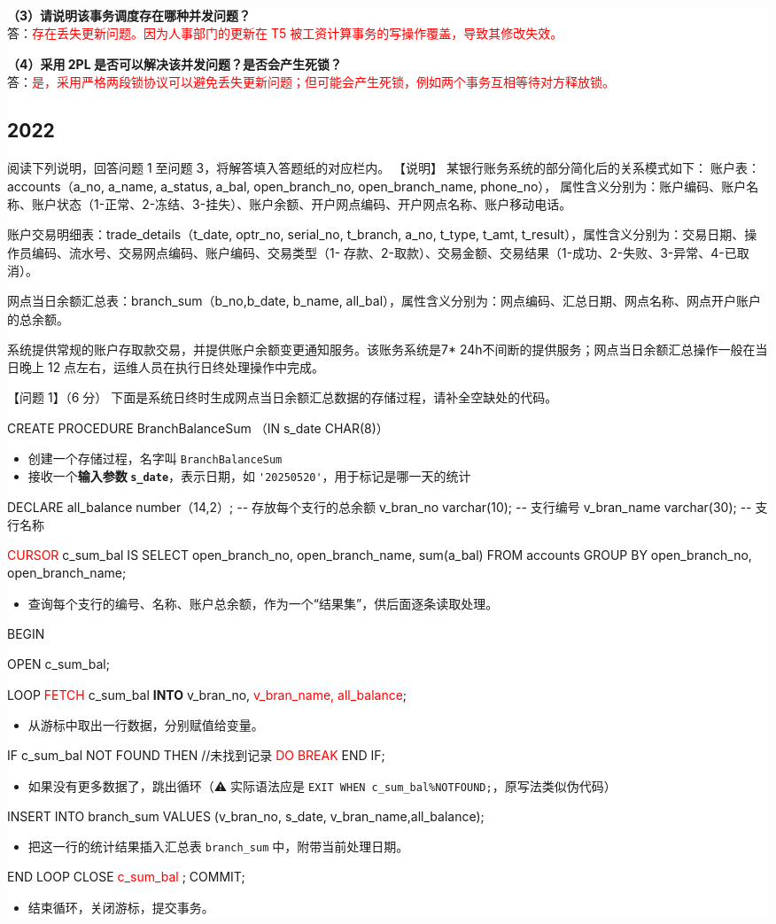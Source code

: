 **（3）请说明该事务调度存在哪种并发问题？**  
答：<font color="#ff0000">存在丢失更新问题。因为人事部门的更新在 T5 被工资计算事务的写操作覆盖，导致其修改失效。</font>

**（4）采用 2PL 是否可以解决该并发问题？是否会产生死锁？**  
答：<font color="#ff0000">是，采用严格两段锁协议可以避免丢失更新问题；但可能会产生死锁，例如两个事务互相等待对方释放锁。</font>

## 2022
阅读下列说明，回答问题 1 至问题 3，将解答填入答题纸的对应栏内。
【说明】
某银行账务系统的部分简化后的关系模式如下：
账户表：accounts（a_no, a_name, a_status, a_bal, open_branch_no, open_branch_name, phone_no），
属性含义分别为：账户编码、账户名称、账户状态（1-正常、2-冻结、3-挂失）、账户余额、开户网点编码、开户网点名称、账户移动电话。 

账户交易明细表：trade_details（t_date, optr_no, serial_no, t_branch, a_no, t_type, t_amt, t_result），属性含义分别为：交易日期、操作员编码、流水号、交易网点编码、账户编码、交易类型（1- 存款、2-取款）、交易金额、交易结果（1-成功、2-失败、3-异常、4-已取消）。

网点当日余额汇总表：branch_sum（b_no,b_date, b_name, all_bal），属性含义分别为：网点编码、汇总日期、网点名称、网点开户账户的总余额。

系统提供常规的账户存取款交易，并提供账户余额变更通知服务。该账务系统是7* 24h不间断的提供服务；网点当日余额汇总操作一般在当日晚上 12 点左右，运维人员在执行日终处理操作中完成。

【问题 1】（6 分） 
下面是系统日终时生成网点当日余额汇总数据的存储过程，请补全空缺处的代码。

CREATE PROCEDURE BranchBalanceSum
（IN s_date CHAR(8)）

- 创建一个存储过程，名字叫 `BranchBalanceSum`
- 接收一个**输入参数 `s_date`**，表示日期，如 `'20250520'`，用于标记是哪一天的统计

DECLARE
all_balance number（14,2）; -- 存放每个支行的总余额
v_bran_no varchar(10);           -- 支行编号
v_bran_name varchar(30);      -- 支行名称


<font color="#ff0000">CURSOR</font> c_sum_bal IS
SELECT open_branch_no, open_branch_name, sum(a_bal) FROM accounts
GROUP BY open_branch_no, open_branch_name; 
- 查询每个支行的编号、名称、账户总余额，作为一个“结果集”，供后面逐条读取处理。

BEGIN

OPEN c_sum_bal; 

LOOP 
<font color="#ff0000">FETCH</font> c_sum_bal **INTO** v_bran_no, <font color="#ff0000">v_bran_name, all_balance</font>; 
- 从游标中取出一行数据，分别赋值给变量。

IF c_sum_bal NOT FOUND THEN //未找到记录 
<font color="#ff0000">DO BREAK</font>
END IF;
- 如果没有更多数据了，跳出循环（⚠️ 实际语法应是 `EXIT WHEN c_sum_bal%NOTFOUND;`，原写法类似伪代码）

INSERT INTO branch_sum VALUES (v_bran_no, s_date, v_bran_name,all_balance); 
- 把这一行的统计结果插入汇总表 `branch_sum` 中，附带当前处理日期。

END LOOP
CLOSE <font color="#ff0000">c_sum_bal</font> ; 
COMMIT; 
- 结束循环，关闭游标，提交事务。
